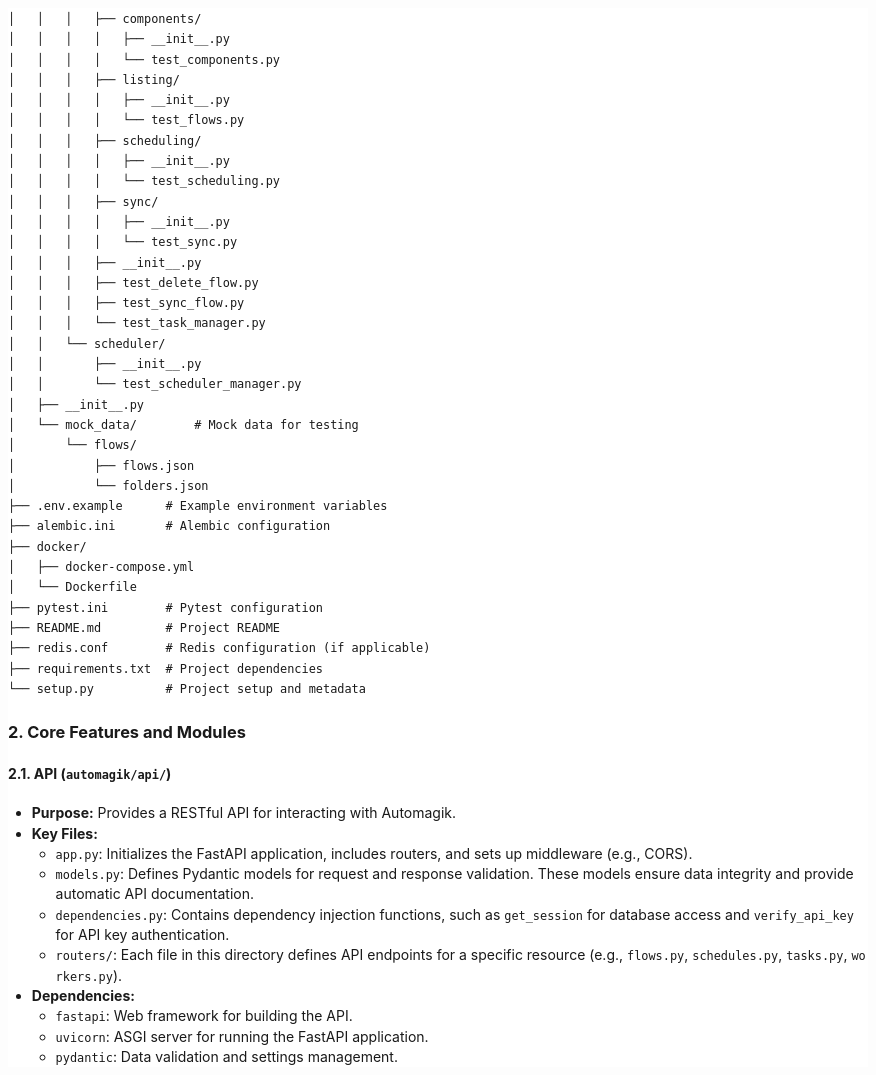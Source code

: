 ```
│   │   │   ├── components/
│   │   │   │   ├── __init__.py
│   │   │   │   └── test_components.py
│   │   │   ├── listing/
│   │   │   │   ├── __init__.py
│   │   │   │   └── test_flows.py
│   │   │   ├── scheduling/
│   │   │   │   ├── __init__.py
│   │   │   │   └── test_scheduling.py
│   │   │   ├── sync/
│   │   │   │   ├── __init__.py
│   │   │   │   └── test_sync.py
│   │   │   ├── __init__.py
│   │   │   ├── test_delete_flow.py
│   │   │   ├── test_sync_flow.py
│   │   │   └── test_task_manager.py
│   │   └── scheduler/
│   │       ├── __init__.py
│   │       └── test_scheduler_manager.py
│   ├── __init__.py
│   └── mock_data/        # Mock data for testing
│       └── flows/
│           ├── flows.json
│           └── folders.json
├── .env.example      # Example environment variables
├── alembic.ini       # Alembic configuration
├── docker/
│   ├── docker-compose.yml
│   └── Dockerfile
├── pytest.ini        # Pytest configuration
├── README.md         # Project README
├── redis.conf        # Redis configuration (if applicable)
├── requirements.txt  # Project dependencies
└── setup.py          # Project setup and metadata

```

### 2. Core Features and Modules

#### 2.1. API (`automagik/api/`)

*   **Purpose:** Provides a RESTful API for interacting with Automagik.
*   **Key Files:**
    *   `app.py`: Initializes the FastAPI application, includes routers, and sets up middleware (e.g., CORS).
    *   `models.py`: Defines Pydantic models for request and response validation. These models ensure data integrity and provide automatic API documentation.
    *   `dependencies.py`: Contains dependency injection functions, such as `get_session` for database access and `verify_api_key` for API key authentication.
    *   `routers/`: Each file in this directory defines API endpoints for a specific resource (e.g., `flows.py`, `schedules.py`, `tasks.py`, `workers.py`).
*   **Dependencies:**
    *   `fastapi`: Web framework for building the API.
    *   `uvicorn`: ASGI server for running the FastAPI application.
    *   `pydantic`: Data validation and settings management.
